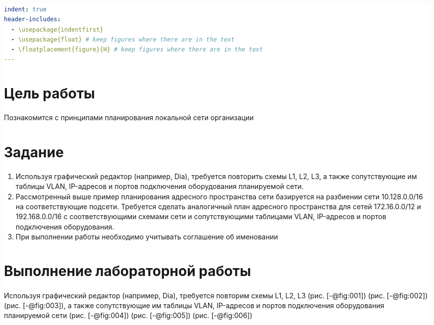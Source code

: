 ```yaml
indent: true
header-includes:
  - \usepackage{indentfirst}
  - \usepackage{float} # keep figures where there are in the text
  - \floatplacement{figure}{H} # keep figures where there are in the text
---
```


# Цель работы

Познакомится с принципами планирования локальной сети организации

# Задание

1. Используя графический редактор (например, Dia), требуется повторить
схемы L1, L2, L3, а также сопутствующие им таблицы VLAN, IP-адресов
и портов подключения оборудования планируемой сети.
2. Рассмотренный выше пример планирования адресного пространства сети
базируется на разбиении сети 10.128.0.0/16 на соответствующие подсети.
Требуется сделать аналогичный план адресного пространства для сетей
172.16.0.0/12 и 192.168.0.0/16 с соответствующими схемами сети и сопутствующими таблицами VLAN, IP-адресов и портов подключения оборудования.
3. При выполнении работы необходимо учитывать соглашение об именовании

# Выполнение лабораторной работы

Используя графический редактор (например, Dia), требуется повторим схемы L1, L2, L3 (рис. [-@fig:001]) (рис. [-@fig:002])  (рис. [-@fig:003]), а также сопутствующие им таблицы VLAN, IP-адресов и портов подключения оборудования планируемой сети (рис. [-@fig:004]) (рис. [-@fig:005])  (рис. [-@fig:006])
